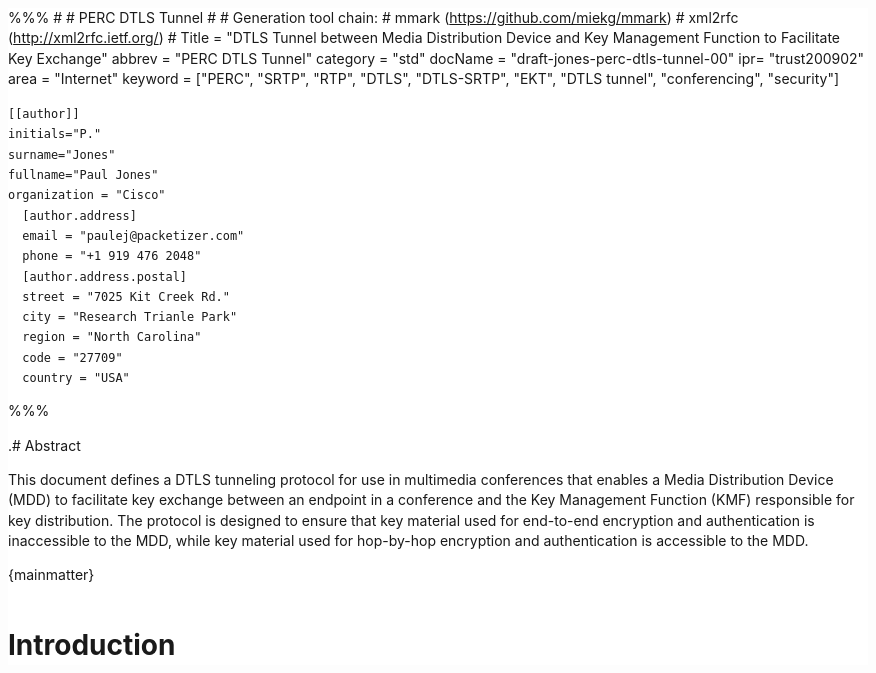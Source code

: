 %%%
    #
    # PERC DTLS Tunnel
    #
    # Generation tool chain:
    #   mmark (https://github.com/miekg/mmark)
    #   xml2rfc (http://xml2rfc.ietf.org/)
    #
    Title = "DTLS Tunnel between Media Distribution Device and Key Management Function to Facilitate Key Exchange"
    abbrev = "PERC DTLS Tunnel"
    category = "std"
    docName = "draft-jones-perc-dtls-tunnel-00"
    ipr= "trust200902"
    area = "Internet"
    keyword = ["PERC", "SRTP", "RTP", "DTLS", "DTLS-SRTP", "EKT", "DTLS tunnel", "conferencing", "security"]

    [[author]]
    initials="P."
    surname="Jones"
    fullname="Paul Jones"
    organization = "Cisco"
      [author.address]
      email = "paulej@packetizer.com"
      phone = "+1 919 476 2048"
      [author.address.postal]
      street = "7025 Kit Creek Rd."
      city = "Research Trianle Park"
      region = "North Carolina"
      code = "27709"
      country = "USA"
%%%

.# Abstract

This document defines a DTLS tunneling protocol for use in multimedia conferences that enables a Media Distribution Device (MDD) to facilitate key exchange between an endpoint in a conference and the Key Management Function (KMF) responsible for key distribution.  The protocol is designed to ensure that key material used for end-to-end encryption and authentication is inaccessible to the MDD, while key material used for hop-by-hop encryption and authentication is accessible to the MDD.

{mainmatter}

# Introduction
